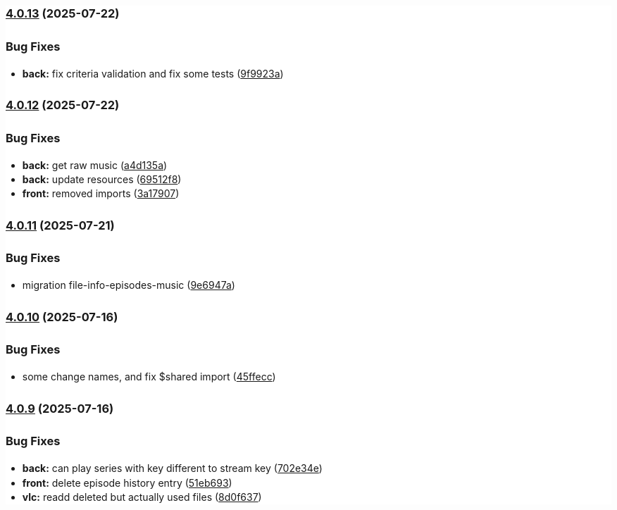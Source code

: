 ### [4.0.13](https://github.com/ByDSA/mcenter/compare/v4.0.12...v4.0.13) (2025-07-22)


### Bug Fixes

* **back:** fix criteria validation and fix some tests ([9f9923a](https://github.com/ByDSA/mcenter/commit/9f9923a7e0f934095b6ba9b966c03d0f152cbbe9))

### [4.0.12](https://github.com/ByDSA/mcenter/compare/v4.0.11...v4.0.12) (2025-07-22)


### Bug Fixes

* **back:** get raw music ([a4d135a](https://github.com/ByDSA/mcenter/commit/a4d135a1530783c42bd1219e7ceeca1be50f3a6e))
* **back:** update resources ([69512f8](https://github.com/ByDSA/mcenter/commit/69512f823067d46c8596bc79a12484c82aa9b2ba))
* **front:** removed imports ([3a17907](https://github.com/ByDSA/mcenter/commit/3a17907347062e9943db307219199734f1268bdd))

### [4.0.11](https://github.com/ByDSA/mcenter/compare/v4.0.10...v4.0.11) (2025-07-21)


### Bug Fixes

* migration file-info-episodes-music ([9e6947a](https://github.com/ByDSA/mcenter/commit/9e6947a19ef53220dcc5905b873daf6eae3a2f69))

### [4.0.10](https://github.com/ByDSA/mcenter/compare/v4.0.9...v4.0.10) (2025-07-16)


### Bug Fixes

* some change names, and fix $shared import ([45ffecc](https://github.com/ByDSA/mcenter/commit/45ffecc14b8c8f492f6846b305b87a61ab67472e))

### [4.0.9](https://github.com/ByDSA/mcenter/compare/v4.0.8...v4.0.9) (2025-07-16)


### Bug Fixes

* **back:** can play series with key different to stream key ([702e34e](https://github.com/ByDSA/mcenter/commit/702e34ecead864cc8aa6b177b4b34a9a1bc96acf))
* **front:** delete episode history entry ([51eb693](https://github.com/ByDSA/mcenter/commit/51eb69312a736cfa989dcc652cba63ed52ea49e0))
* **vlc:** readd deleted but actually used files ([8d0f637](https://github.com/ByDSA/mcenter/commit/8d0f637a07fbfd6432eb9336d681d6b87e0350b9))
